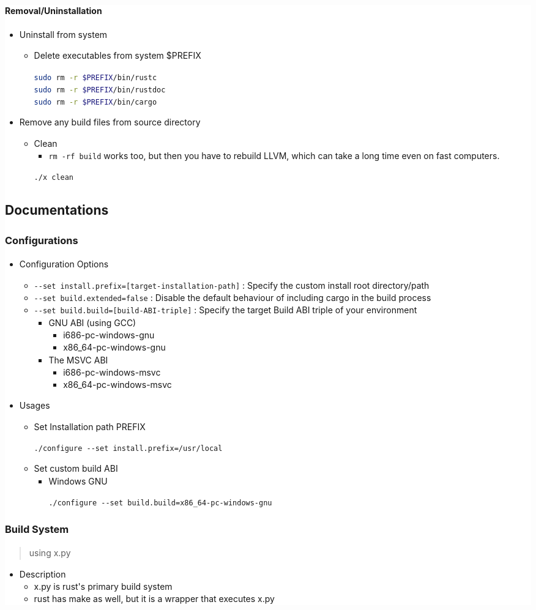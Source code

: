 #### Removal/Uninstallation
- Uninstall from system
    - Delete executables from system $PREFIX
        ```bash
        sudo rm -r $PREFIX/bin/rustc
        sudo rm -r $PREFIX/bin/rustdoc
        sudo rm -r $PREFIX/bin/cargo
        ```

- Remove any build files from source directory
    - Clean
        + `rm -rf build` works too, but then you have to rebuild LLVM, which can take a long time even on fast computers.
        ```bash
        ./x clean
        ```

## Documentations
### Configurations
- Configuration Options
    + `--set install.prefix=[target-installation-path]` : Specify the custom install root directory/path
    + `--set build.extended=false` : Disable the default behaviour of including cargo in the build process
    - `--set build.build=[build-ABI-triple]` : Specify the target Build ABI triple of your environment
        - GNU ABI (using GCC)
            + i686-pc-windows-gnu
            + x86_64-pc-windows-gnu
        - The MSVC ABI
            + i686-pc-windows-msvc
            + x86_64-pc-windows-msvc

- Usages
    - Set Installation path PREFIX
        ```console
        ./configure --set install.prefix=/usr/local
        ```
    - Set custom build ABI
        - Windows GNU
            ```console
            ./configure --set build.build=x86_64-pc-windows-gnu
            ```

### Build System

> using x.py

- Description
    + x.py is rust's primary build system
    + rust has make as well, but it is a wrapper that executes x.py

